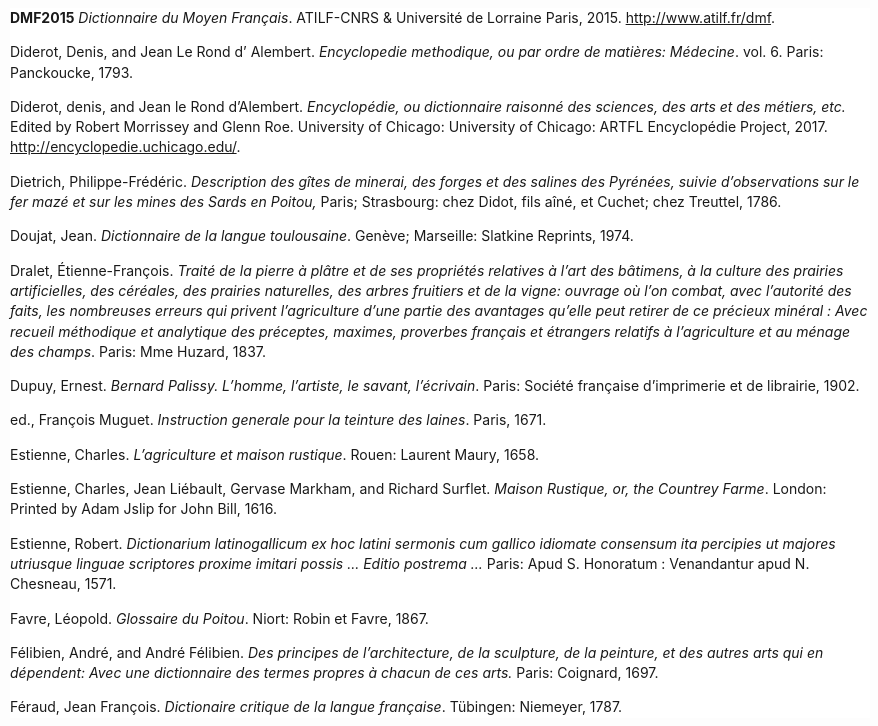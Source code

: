 **DMF2015** *Dictionnaire du Moyen Français*. ATILF-CNRS & Université de Lorraine Paris, 2015.
<http://www.atilf.fr/dmf>.

Diderot, Denis, and Jean Le Rond d’ Alembert. *Encyclopedie methodique,
ou par ordre de matières: Médecine*. vol. 6. Paris: Panckoucke, 1793.

Diderot, denis, and Jean le Rond d’Alembert. *Encyclopédie, ou
dictionnaire raisonné des sciences, des arts et des métiers, etc.*
Edited by Robert Morrissey and Glenn Roe. University of Chicago:
University of Chicago: ARTFL Encyclopédie Project, 2017.
<http://encyclopedie.uchicago.edu/>.

Dietrich, Philippe-Frédéric. *Description des gı̂tes de minerai, des
forges et des salines des Pyrénées, suivie d’observations sur le fer
mazé et sur les mines des Sards en Poitou,* Paris; Strasbourg: chez
Didot, fils aı̂né, et Cuchet; chez Treuttel, 1786.

Doujat, Jean. *Dictionnaire de la langue toulousaine*. Genève;
Marseille: Slatkine Reprints, 1974.

Dralet, Étienne-François. *Traité de la pierre à plâtre et de ses
propriétés relatives à l’art des bâtimens, à la culture des prairies
artificielles, des céréales, des prairies naturelles, des arbres
fruitiers et de la vigne: ouvrage où l’on combat, avec l’autorité des
faits, les nombreuses erreurs qui privent l’agriculture d’une partie des
avantages qu’elle peut retirer de ce précieux minéral : Avec recueil
méthodique et analytique des préceptes, maximes, proverbes français et
étrangers relatifs à l’agriculture et au ménage des champs*. Paris: Mme
Huzard, 1837.

Dupuy, Ernest. *Bernard Palissy. L’homme, l’artiste, le savant,
l’écrivain*. Paris: Société française d’imprimerie et de librairie,
1902.

ed., François Muguet. *Instruction generale pour la teinture des
laines*. Paris, 1671.

Estienne, Charles. *L’agriculture et maison rustique*. Rouen: Laurent
Maury, 1658.

Estienne, Charles, Jean Liébault, Gervase Markham, and Richard Surflet.
*Maison Rustique, or, the Countrey Farme*. London: Printed by Adam Jslip
for John Bill, 1616.

Estienne, Robert. *Dictionarium latinogallicum ex hoc latini sermonis
cum gallico idiomate consensum ita percipies ut majores utriusque
linguae scriptores proxime imitari possis ... Editio postrema ...*
Paris: Apud S. Honoratum : Venandantur apud N. Chesneau, 1571.

Favre, Léopold. *Glossaire du Poitou*. Niort: Robin et Favre, 1867.

Félibien, André, and André Félibien. *Des principes de l’architecture,
de la sculpture, de la peinture, et des autres arts qui en dépendent:
Avec une dictionnaire des termes propres à chacun de ces arts.* Paris:
Coignard, 1697.

Féraud, Jean François. *Dictionaire critique de la langue française*.
Tübingen: Niemeyer, 1787.
